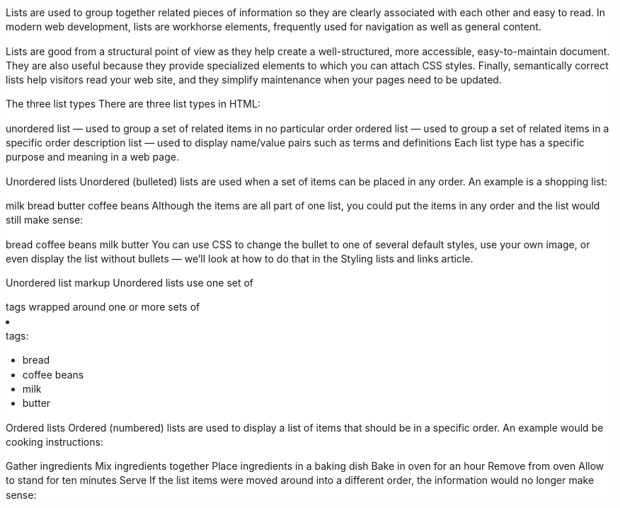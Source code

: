 Lists are used to group together related pieces of information so they are clearly associated with each other and easy to read. In modern web development, lists are workhorse elements, frequently used for navigation as well as general content.

Lists are good from a structural point of view as they help create a well-structured, more accessible, easy-to-maintain document. They are also useful because they provide specialized elements to which you can attach CSS styles. Finally, semantically correct lists help visitors read your web site, and they simplify maintenance when your pages need to be updated.

The three list types
There are three list types in HTML:

unordered list — used to group a set of related items in no particular order
ordered list — used to group a set of related items in a specific order
description list — used to display name/value pairs such as terms and definitions
Each list type has a specific purpose and meaning in a web page.

Unordered lists
Unordered (bulleted) lists are used when a set of items can be placed in any order. An example is a shopping list:

milk
bread
butter
coffee beans
Although the items are all part of one list, you could put the items in any order and the list would still make sense:

bread
coffee beans
milk
butter
You can use CSS to change the bullet to one of several default styles, use your own image, or even display the list without bullets — we’ll look at how to do that in the Styling lists and links article.

Unordered list markup
Unordered lists use one set of <ul></ul> tags wrapped around one or more sets of <li></li> tags:

<ul>
  <li>bread</li>
  <li>coffee beans</li>
  <li>milk</li>
  <li>butter</li>
</ul>
Ordered lists
Ordered (numbered) lists are used to display a list of items that should be in a specific order. An example would be cooking instructions:

Gather ingredients
Mix ingredients together
Place ingredients in a baking dish
Bake in oven for an hour
Remove from oven
Allow to stand for ten minutes
Serve
If the list items were moved around into a different order, the information would no longer make sense:
